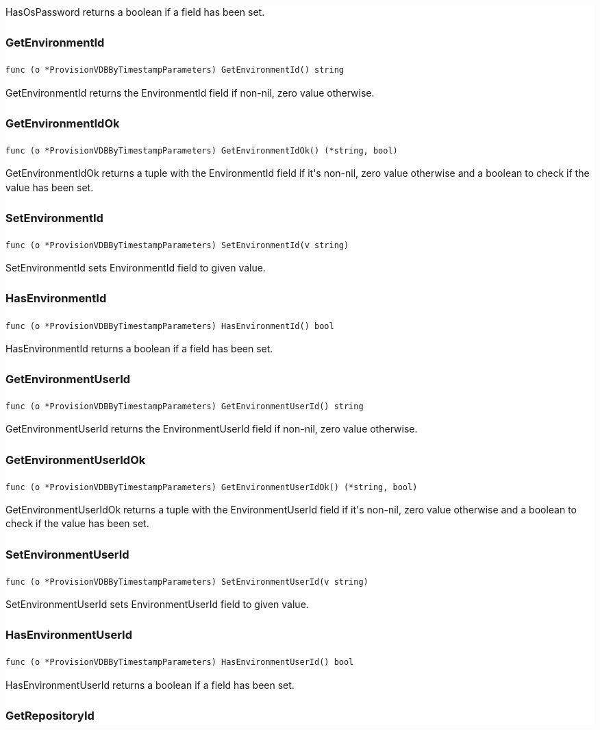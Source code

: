 HasOsPassword returns a boolean if a field has been set.

### GetEnvironmentId

`func (o *ProvisionVDBByTimestampParameters) GetEnvironmentId() string`

GetEnvironmentId returns the EnvironmentId field if non-nil, zero value otherwise.

### GetEnvironmentIdOk

`func (o *ProvisionVDBByTimestampParameters) GetEnvironmentIdOk() (*string, bool)`

GetEnvironmentIdOk returns a tuple with the EnvironmentId field if it's non-nil, zero value otherwise
and a boolean to check if the value has been set.

### SetEnvironmentId

`func (o *ProvisionVDBByTimestampParameters) SetEnvironmentId(v string)`

SetEnvironmentId sets EnvironmentId field to given value.

### HasEnvironmentId

`func (o *ProvisionVDBByTimestampParameters) HasEnvironmentId() bool`

HasEnvironmentId returns a boolean if a field has been set.

### GetEnvironmentUserId

`func (o *ProvisionVDBByTimestampParameters) GetEnvironmentUserId() string`

GetEnvironmentUserId returns the EnvironmentUserId field if non-nil, zero value otherwise.

### GetEnvironmentUserIdOk

`func (o *ProvisionVDBByTimestampParameters) GetEnvironmentUserIdOk() (*string, bool)`

GetEnvironmentUserIdOk returns a tuple with the EnvironmentUserId field if it's non-nil, zero value otherwise
and a boolean to check if the value has been set.

### SetEnvironmentUserId

`func (o *ProvisionVDBByTimestampParameters) SetEnvironmentUserId(v string)`

SetEnvironmentUserId sets EnvironmentUserId field to given value.

### HasEnvironmentUserId

`func (o *ProvisionVDBByTimestampParameters) HasEnvironmentUserId() bool`

HasEnvironmentUserId returns a boolean if a field has been set.

### GetRepositoryId
